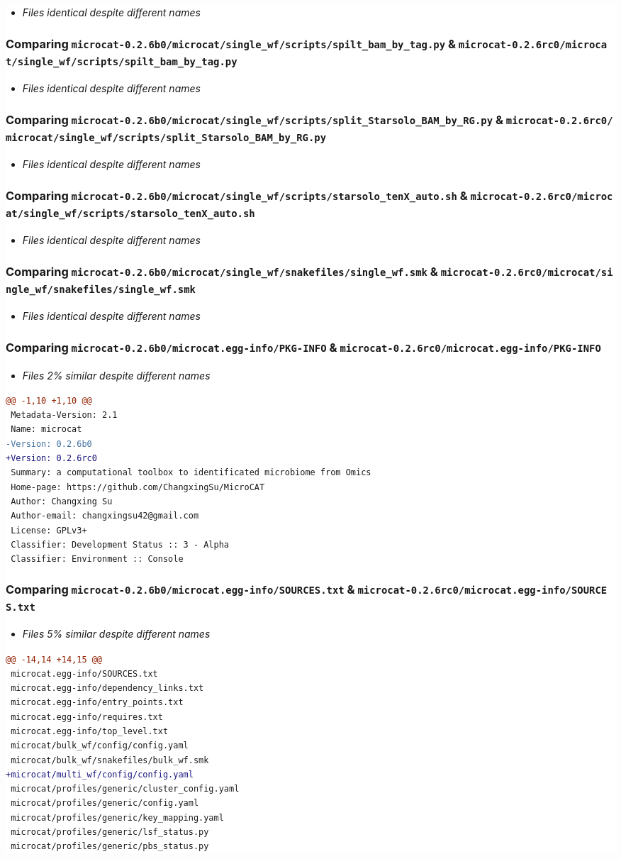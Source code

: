  * *Files identical despite different names*

### Comparing `microcat-0.2.6b0/microcat/single_wf/scripts/spilt_bam_by_tag.py` & `microcat-0.2.6rc0/microcat/single_wf/scripts/spilt_bam_by_tag.py`

 * *Files identical despite different names*

### Comparing `microcat-0.2.6b0/microcat/single_wf/scripts/split_Starsolo_BAM_by_RG.py` & `microcat-0.2.6rc0/microcat/single_wf/scripts/split_Starsolo_BAM_by_RG.py`

 * *Files identical despite different names*

### Comparing `microcat-0.2.6b0/microcat/single_wf/scripts/starsolo_tenX_auto.sh` & `microcat-0.2.6rc0/microcat/single_wf/scripts/starsolo_tenX_auto.sh`

 * *Files identical despite different names*

### Comparing `microcat-0.2.6b0/microcat/single_wf/snakefiles/single_wf.smk` & `microcat-0.2.6rc0/microcat/single_wf/snakefiles/single_wf.smk`

 * *Files identical despite different names*

### Comparing `microcat-0.2.6b0/microcat.egg-info/PKG-INFO` & `microcat-0.2.6rc0/microcat.egg-info/PKG-INFO`

 * *Files 2% similar despite different names*

```diff
@@ -1,10 +1,10 @@
 Metadata-Version: 2.1
 Name: microcat
-Version: 0.2.6b0
+Version: 0.2.6rc0
 Summary: a computational toolbox to identificated microbiome from Omics
 Home-page: https://github.com/ChangxingSu/MicroCAT
 Author: Changxing Su
 Author-email: changxingsu42@gmail.com
 License: GPLv3+
 Classifier: Development Status :: 3 - Alpha
 Classifier: Environment :: Console
```

### Comparing `microcat-0.2.6b0/microcat.egg-info/SOURCES.txt` & `microcat-0.2.6rc0/microcat.egg-info/SOURCES.txt`

 * *Files 5% similar despite different names*

```diff
@@ -14,14 +14,15 @@
 microcat.egg-info/SOURCES.txt
 microcat.egg-info/dependency_links.txt
 microcat.egg-info/entry_points.txt
 microcat.egg-info/requires.txt
 microcat.egg-info/top_level.txt
 microcat/bulk_wf/config/config.yaml
 microcat/bulk_wf/snakefiles/bulk_wf.smk
+microcat/multi_wf/config/config.yaml
 microcat/profiles/generic/cluster_config.yaml
 microcat/profiles/generic/config.yaml
 microcat/profiles/generic/key_mapping.yaml
 microcat/profiles/generic/lsf_status.py
 microcat/profiles/generic/pbs_status.py
```